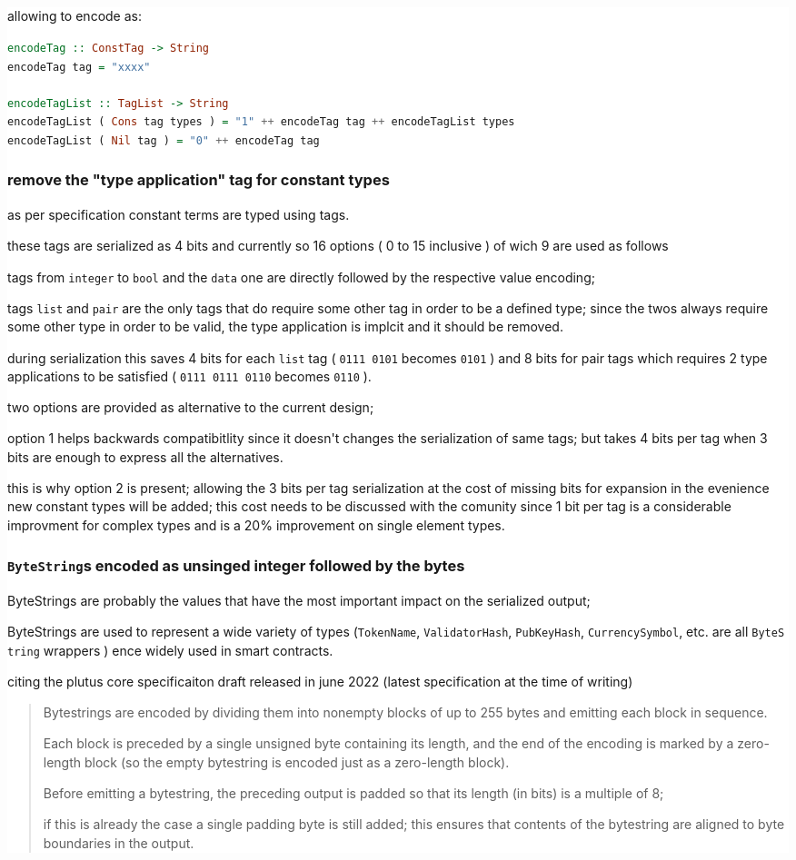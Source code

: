 allowing to encode as:
```hs
encodeTag :: ConstTag -> String
encodeTag tag = "xxxx"

encodeTagList :: TagList -> String
encodeTagList ( Cons tag types ) = "1" ++ encodeTag tag ++ encodeTagList types
encodeTagList ( Nil tag ) = "0" ++ encodeTag tag
```

### remove the "type application" tag for constant types

as per specification constant terms are typed using tags.

these tags are serialized as 4 bits and currently so 16 options ( 0 to 15 inclusive ) of wich 9 are used as follows

tags from ```integer``` to ```bool``` and the ```data``` one are directly followed by the respective value encoding;

tags ```list``` and ```pair``` are the only tags that do require some other tag in order to be a defined type; since the twos always require some other type in order to be valid, the type application is implcit and it should be removed.

during serialization this saves 4 bits for each ```list``` tag ( ```0111 0101``` becomes ```0101``` ) and 8 bits for pair tags which requires 2 type applications to be satisfied ( ```0111 0111 0110``` becomes ```0110``` ).

two options are provided as alternative to the current design;

option 1 helps backwards compatibitlity since it doesn't changes the serialization of same tags; but takes 4 bits per tag when 3 bits are enough to express all the alternatives. 

this is why option 2 is present; allowing the 3 bits per tag serialization at the cost of missing bits for expansion in the evenience new constant types will be added; this cost needs to be discussed with the comunity since 1 bit per tag is a considerable improvment for complex types and is a 20% improvement on single element types. 

### ```ByteString```s encoded as unsinged integer followed by the bytes

ByteStrings are probably the values that have the most important impact on the serialized output;

ByteStrings are used to represent a wide variety of types (```TokenName```, ```ValidatorHash```, ```PubKeyHash```, ```CurrencySymbol```, etc. are all ```ByteString``` wrappers ) ence widely used in smart contracts.

citing the plutus core specificaiton draft released in june 2022 (latest specification at the time of writing)

> Bytestrings are encoded by dividing them into nonempty blocks of up to 255 bytes and emitting each block in sequence.
>
> Each block is preceded by a single unsigned byte containing its length, and the end of the encoding is marked by a zero-length block (so the empty bytestring is encoded just as a zero-length block).
>
> Before emitting a bytestring, the preceding output is padded so that its length (in bits) is a multiple of 8;
>
> if this is already the case a single padding byte is still added; this ensures that contents of the bytestring are aligned to byte boundaries in the output.
